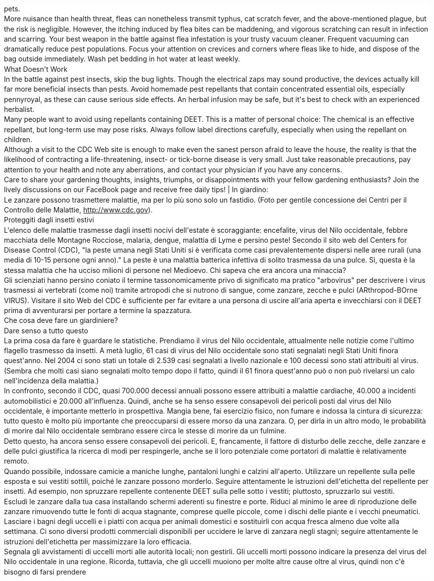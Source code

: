 pets.<br/>More nuisance than health threat, fleas can nonetheless transmit typhus, cat scratch fever, and the above-mentioned plague, but the risk is negligible. However, the itching induced by flea bites can be maddening, and vigorous scratching can result in infection and scarring. Your best weapon in the battle against flea infestation is your trusty vacuum cleaner. Frequent vacuuming can dramatically reduce pest populations. Focus your attention on crevices and corners where fleas like to hide, and dispose of the bag outside immediately. Wash pet bedding in hot water at least weekly.<br/>What Doesn't Work<br/>In the battle against pest insects, skip the bug lights. Though the electrical zaps may sound productive, the devices actually kill far more beneficial insects than pests. Avoid homemade pest repellants that contain concentrated essential oils, especially pennyroyal, as these can cause serious side effects. An herbal infusion may be safe, but it's best to check with an experienced herbalist.<br/>Many people want to avoid using repellants containing DEET. This is a matter of personal choice: The chemical is an effective repellant, but long-term use may pose risks. Always follow label directions carefully, especially when using the repellant on children.<br/>Although a visit to the CDC Web site is enough to make even the sanest person afraid to leave the house, the reality is that the likelihood of contracting a life-threatening, insect- or tick-borne disease is very small. Just take reasonable precautions, pay attention to your health and note any aberrations, and contact your physician if you have any concerns.<br/>Care to share your gardening thoughts, insights, triumphs, or disappointments with your fellow gardening enthusiasts? Join the lively discussions on our FaceBook page and receive free daily tips! | In giardino:<br/>Le zanzare possono trasmettere malattie, ma per lo più sono solo un fastidio. (Foto per gentile concessione dei Centri per il Controllo delle Malattie, http://www.cdc.gov).<br/>Proteggiti dagli insetti estivi<br/>L'elenco delle malattie trasmesse dagli insetti nocivi dell'estate è scoraggiante: encefalite, virus del Nilo occidentale, febbre macchiata delle Montagne Rocciose, malaria, dengue, malattia di Lyme e persino peste! Secondo il sito web del Centers for Disease Control (CDC), "la peste umana negli Stati Uniti si è verificata come casi prevalentemente dispersi nelle aree rurali (una media di 10-15 persone ogni anno)." La peste è una malattia batterica infettiva di solito trasmessa da una pulce. Sì, questa è la stessa malattia che ha ucciso milioni di persone nel Medioevo. Chi sapeva che era ancora una minaccia?<br/>Gli scienziati hanno persino coniato il termine tassonomicamente privo di significato ma pratico "arbovirus" per descrivere i virus trasmessi ai vertebrati (come noi) tramite artropodi che si nutrono di sangue, come zanzare, zecche e pulci (ARthropod-BOrne VIRUS). Visitare il sito Web del CDC è sufficiente per far evitare a una persona di uscire all'aria aperta e invecchiarsi con il DEET prima di avventurarsi per portare a termine la spazzatura.<br/>Che cosa deve fare un giardiniere?<br/>Dare senso a tutto questo<br/>La prima cosa da fare è guardare le statistiche. Prendiamo il virus del Nilo occidentale, attualmente nelle notizie come l'ultimo flagello trasmesso da insetti. A metà luglio, 61 casi di virus del Nilo occidentale sono stati segnalati negli Stati Uniti finora quest'anno. Nel 2004 ci sono stati un totale di 2.539 casi segnalati a livello nazionale e 100 decessi sono stati attribuiti al virus. (Sembra che molti casi siano segnalati molto tempo dopo il fatto, quindi il 61 finora quest'anno può o non può rivelarsi un calo nell'incidenza della malattia.)<br/>In confronto, secondo il CDC, quasi 700.000 decessi annuali possono essere attribuiti a malattie cardiache, 40.000 a incidenti automobilistici e 20.000 all'influenza. Quindi, anche se ha senso essere consapevoli dei pericoli posti dal virus del Nilo occidentale, è importante metterlo in prospettiva. Mangia bene, fai esercizio fisico, non fumare e indossa la cintura di sicurezza: tutto questo è molto più importante che preoccuparsi di essere morso da una zanzara. O, per dirla in un altro modo, le probabilità di morire dal Nilo occidentale sembrano essere circa le stesse di morire da un fulmine.<br/>Detto questo, ha ancora senso essere consapevoli dei pericoli. E, francamente, il fattore di disturbo delle zecche, delle zanzare e delle pulci giustifica la ricerca di modi per respingerle, anche se il loro potenziale come portatori di malattie è relativamente remoto.<br/>Quando possibile, indossare camicie a maniche lunghe, pantaloni lunghi e calzini all'aperto. Utilizzare un repellente sulla pelle esposta e sui vestiti sottili, poiché le zanzare possono morderlo. Seguire attentamente le istruzioni dell'etichetta del repellente per insetti. Ad esempio, non spruzzare repellente contenente DEET sulla pelle sotto i vestiti; piuttosto, spruzzarlo sui vestiti.<br/>Escludi le zanzare dalla tua casa installando schermi aderenti su finestre e porte. Riduci al minimo le aree di riproduzione delle zanzare rimuovendo tutte le fonti di acqua stagnante, comprese quelle piccole, come i dischi delle piante e i vecchi pneumatici. Lasciare i bagni degli uccelli e i piatti con acqua per animali domestici e sostituirli con acqua fresca almeno due volte alla settimana. Ci sono diversi prodotti commerciali disponibili per uccidere le larve di zanzara negli stagni; seguire attentamente le istruzioni dell'etichetta per massimizzare la loro efficacia.<br/>Segnala gli avvistamenti di uccelli morti alle autorità locali; non gestirli. Gli uccelli morti possono indicare la presenza del virus del Nilo occidentale in una regione. Ricorda, tuttavia, che gli uccelli muoiono per molte altre cause oltre al virus, quindi non c'è bisogno di farsi prendere